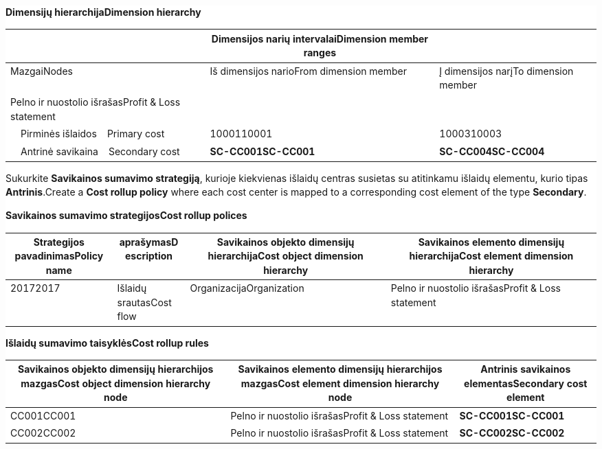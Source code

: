 <span data-ttu-id="8fc1f-306">**Dimensijų hierarchija**</span><span class="sxs-lookup"><span data-stu-id="8fc1f-306">**Dimension hierarchy**</span></span>

|                         | <span data-ttu-id="8fc1f-307">Dimensijos narių intervalai</span><span class="sxs-lookup"><span data-stu-id="8fc1f-307">Dimension member ranges</span></span> |                     |
|-------------------------|-------------------------|---------------------|
| <span data-ttu-id="8fc1f-308">Mazgai</span><span class="sxs-lookup"><span data-stu-id="8fc1f-308">Nodes</span></span>                   | <span data-ttu-id="8fc1f-309">Iš dimensijos nario</span><span class="sxs-lookup"><span data-stu-id="8fc1f-309">From dimension member</span></span>   | <span data-ttu-id="8fc1f-310">Į dimensijos narį</span><span class="sxs-lookup"><span data-stu-id="8fc1f-310">To dimension member</span></span> |
| <span data-ttu-id="8fc1f-311">Pelno ir nuostolio išrašas</span><span class="sxs-lookup"><span data-stu-id="8fc1f-311">Profit & Loss statement</span></span> |                         |                     |
| <span data-ttu-id="8fc1f-312">&nbsp;&nbsp;&nbsp;&nbsp;Pirminės išlaidos</span><span class="sxs-lookup"><span data-stu-id="8fc1f-312">&nbsp;&nbsp;&nbsp;&nbsp;Primary cost</span></span>                        | <span data-ttu-id="8fc1f-313">10001</span><span class="sxs-lookup"><span data-stu-id="8fc1f-313">10001</span></span>                   | <span data-ttu-id="8fc1f-314">10003</span><span class="sxs-lookup"><span data-stu-id="8fc1f-314">10003</span></span>               |
| <span data-ttu-id="8fc1f-315">&nbsp;&nbsp;&nbsp;&nbsp;Antrinė savikaina</span><span class="sxs-lookup"><span data-stu-id="8fc1f-315">&nbsp;&nbsp;&nbsp;&nbsp;Secondary cost</span></span>                         | <span data-ttu-id="8fc1f-316">**SC-CC001**</span><span class="sxs-lookup"><span data-stu-id="8fc1f-316">**SC-CC001**</span></span>            | <span data-ttu-id="8fc1f-317">**SC-CC004**</span><span class="sxs-lookup"><span data-stu-id="8fc1f-317">**SC-CC004**</span></span>        |

<span data-ttu-id="8fc1f-318">Sukurkite **Savikainos sumavimo strategiją**, kurioje kiekvienas išlaidų centras susietas su atitinkamu išlaidų elementu, kurio tipas **Antrinis**.</span><span class="sxs-lookup"><span data-stu-id="8fc1f-318">Create a **Cost rollup policy** where each cost center is mapped to a corresponding cost element of the type **Secondary**.</span></span>

<span data-ttu-id="8fc1f-319">**Savikainos sumavimo strategijos**</span><span class="sxs-lookup"><span data-stu-id="8fc1f-319">**Cost rollup polices**</span></span>

| <span data-ttu-id="8fc1f-320">Strategijos pavadinimas</span><span class="sxs-lookup"><span data-stu-id="8fc1f-320">Policy name</span></span> | <span data-ttu-id="8fc1f-321">aprašymas</span><span class="sxs-lookup"><span data-stu-id="8fc1f-321">Description</span></span> | <span data-ttu-id="8fc1f-322">Savikainos objekto dimensijų hierarchija</span><span class="sxs-lookup"><span data-stu-id="8fc1f-322">Cost object dimension hierarchy</span></span> | <span data-ttu-id="8fc1f-323">Savikainos elemento dimensijų hierarchija</span><span class="sxs-lookup"><span data-stu-id="8fc1f-323">Cost element dimension hierarchy</span></span> |
|-------------|-------------|---------------------------------|----------------------------------|
| <span data-ttu-id="8fc1f-324">2017</span><span class="sxs-lookup"><span data-stu-id="8fc1f-324">2017</span></span>        | <span data-ttu-id="8fc1f-325">Išlaidų srautas</span><span class="sxs-lookup"><span data-stu-id="8fc1f-325">Cost flow</span></span>   | <span data-ttu-id="8fc1f-326">Organizacija</span><span class="sxs-lookup"><span data-stu-id="8fc1f-326">Organization</span></span>                    | <span data-ttu-id="8fc1f-327">Pelno ir nuostolio išrašas</span><span class="sxs-lookup"><span data-stu-id="8fc1f-327">Profit & Loss statement</span></span>          |

<span data-ttu-id="8fc1f-328">**Išlaidų sumavimo taisyklės**</span><span class="sxs-lookup"><span data-stu-id="8fc1f-328">**Cost rollup rules**</span></span>

| <span data-ttu-id="8fc1f-329">Savikainos objekto dimensijų hierarchijos mazgas</span><span class="sxs-lookup"><span data-stu-id="8fc1f-329">Cost object dimension hierarchy node</span></span> | <span data-ttu-id="8fc1f-330">Savikainos elemento dimensijų hierarchijos mazgas</span><span class="sxs-lookup"><span data-stu-id="8fc1f-330">Cost element dimension hierarchy node</span></span> | <span data-ttu-id="8fc1f-331">Antrinis savikainos elementas</span><span class="sxs-lookup"><span data-stu-id="8fc1f-331">Secondary cost element</span></span> |
|--------------------------------------|---------------------------------------|------------------------|
| <span data-ttu-id="8fc1f-332">CC001</span><span class="sxs-lookup"><span data-stu-id="8fc1f-332">CC001</span></span>                                | <span data-ttu-id="8fc1f-333">Pelno ir nuostolio išrašas</span><span class="sxs-lookup"><span data-stu-id="8fc1f-333">Profit & Loss statement</span></span>               | <span data-ttu-id="8fc1f-334">**SC-CC001**</span><span class="sxs-lookup"><span data-stu-id="8fc1f-334">**SC-CC001**</span></span>           |
| <span data-ttu-id="8fc1f-335">CC002</span><span class="sxs-lookup"><span data-stu-id="8fc1f-335">CC002</span></span>                                | <span data-ttu-id="8fc1f-336">Pelno ir nuostolio išrašas</span><span class="sxs-lookup"><span data-stu-id="8fc1f-336">Profit & Loss statement</span></span>               | <span data-ttu-id="8fc1f-337">**SC-CC002**</span><span class="sxs-lookup"><span data-stu-id="8fc1f-337">**SC-CC002**</span></span>           |